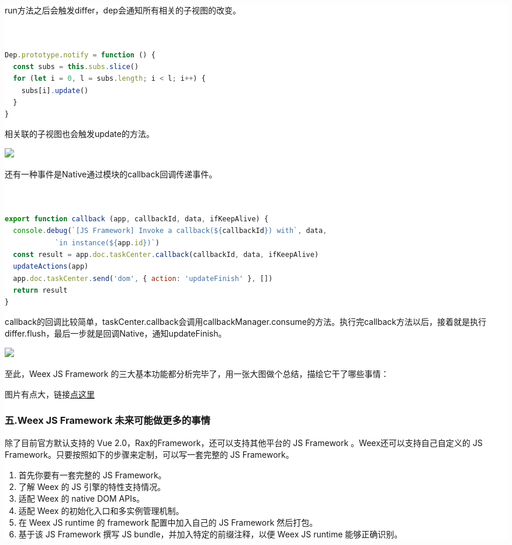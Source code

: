 run方法之后会触发differ，dep会通知所有相关的子视图的改变。


```javascript


Dep.prototype.notify = function () {
  const subs = this.subs.slice()
  for (let i = 0, l = subs.length; i < l; i++) {
    subs[i].update()
  }
}

```

相关联的子视图也会触发update的方法。



![](http://upload-images.jianshu.io/upload_images/1194012-50c64edf6be38408.png?imageMogr2/auto-orient/strip%7CimageView2/2/w/1240)



还有一种事件是Native通过模块的callback回调传递事件。

```javascript


export function callback (app, callbackId, data, ifKeepAlive) {
  console.debug(`[JS Framework] Invoke a callback(${callbackId}) with`, data,
            `in instance(${app.id})`)
  const result = app.doc.taskCenter.callback(callbackId, data, ifKeepAlive)
  updateActions(app)
  app.doc.taskCenter.send('dom', { action: 'updateFinish' }, [])
  return result
}

```

callback的回调比较简单，taskCenter.callback会调用callbackManager.consume的方法。执行完callback方法以后，接着就是执行differ.flush，最后一步就是回调Native，通知updateFinish。

![](http://upload-images.jianshu.io/upload_images/1194012-f817a65151ace132.png?imageMogr2/auto-orient/strip%7CimageView2/2/w/1240)


至此，Weex JS Framework 的三大基本功能都分析完毕了，用一张大图做个总结，描绘它干了哪些事情：



图片有点大，链接[点这里](https://ob6mci30g.qnssl.com/Blog/ArticleImage/45_12_.png)




### 五.Weex JS Framework 未来可能做更多的事情

除了目前官方默认支持的 Vue 2.0，Rax的Framework，还可以支持其他平台的 JS Framework 。Weex还可以支持自己自定义的 JS Framework。只要按照如下的步骤来定制，可以写一套完整的 JS Framework。

1. 首先你要有一套完整的 JS Framework。
2. 了解 Weex 的 JS 引擎的特性支持情况。
3. 适配 Weex 的 native DOM APIs。
4. 适配 Weex 的初始化入口和多实例管理机制。
5. 在 Weex JS runtime 的 framework 配置中加入自己的 JS Framework 然后打包。
6. 基于该 JS Framework 撰写 JS bundle，并加入特定的前缀注释，以便 Weex JS runtime 能够正确识别。
